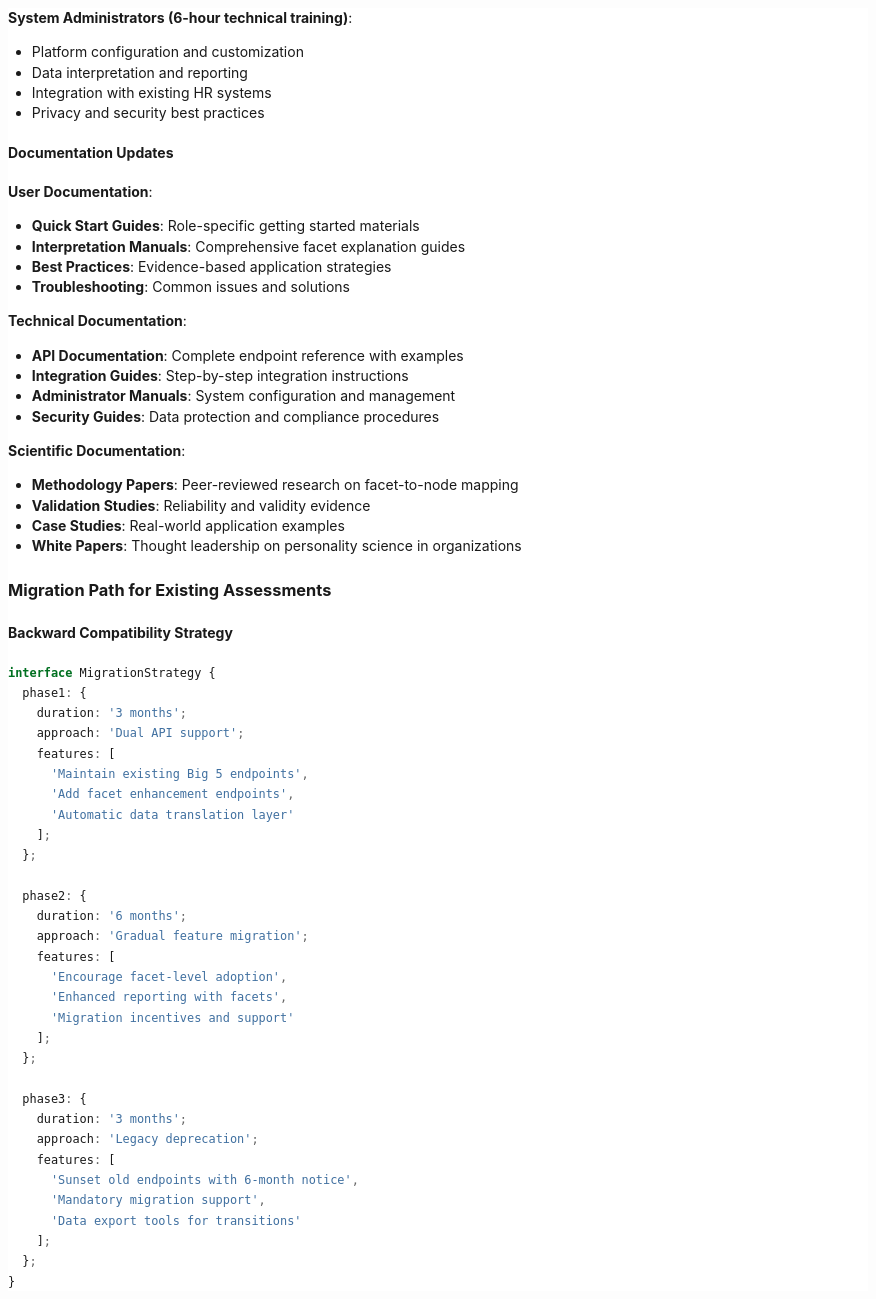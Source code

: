 **System Administrators (6-hour technical training)**:
- Platform configuration and customization
- Data interpretation and reporting
- Integration with existing HR systems
- Privacy and security best practices

#### Documentation Updates

**User Documentation**:
- **Quick Start Guides**: Role-specific getting started materials
- **Interpretation Manuals**: Comprehensive facet explanation guides
- **Best Practices**: Evidence-based application strategies
- **Troubleshooting**: Common issues and solutions

**Technical Documentation**:
- **API Documentation**: Complete endpoint reference with examples
- **Integration Guides**: Step-by-step integration instructions
- **Administrator Manuals**: System configuration and management
- **Security Guides**: Data protection and compliance procedures

**Scientific Documentation**:
- **Methodology Papers**: Peer-reviewed research on facet-to-node mapping
- **Validation Studies**: Reliability and validity evidence
- **Case Studies**: Real-world application examples
- **White Papers**: Thought leadership on personality science in organizations

### Migration Path for Existing Assessments

#### Backward Compatibility Strategy
```typescript
interface MigrationStrategy {
  phase1: {
    duration: '3 months';
    approach: 'Dual API support';
    features: [
      'Maintain existing Big 5 endpoints',
      'Add facet enhancement endpoints',
      'Automatic data translation layer'
    ];
  };
  
  phase2: {
    duration: '6 months';
    approach: 'Gradual feature migration';
    features: [
      'Encourage facet-level adoption',
      'Enhanced reporting with facets',
      'Migration incentives and support'
    ];
  };
  
  phase3: {
    duration: '3 months';
    approach: 'Legacy deprecation';
    features: [
      'Sunset old endpoints with 6-month notice',
      'Mandatory migration support',
      'Data export tools for transitions'
    ];
  };
}
```
